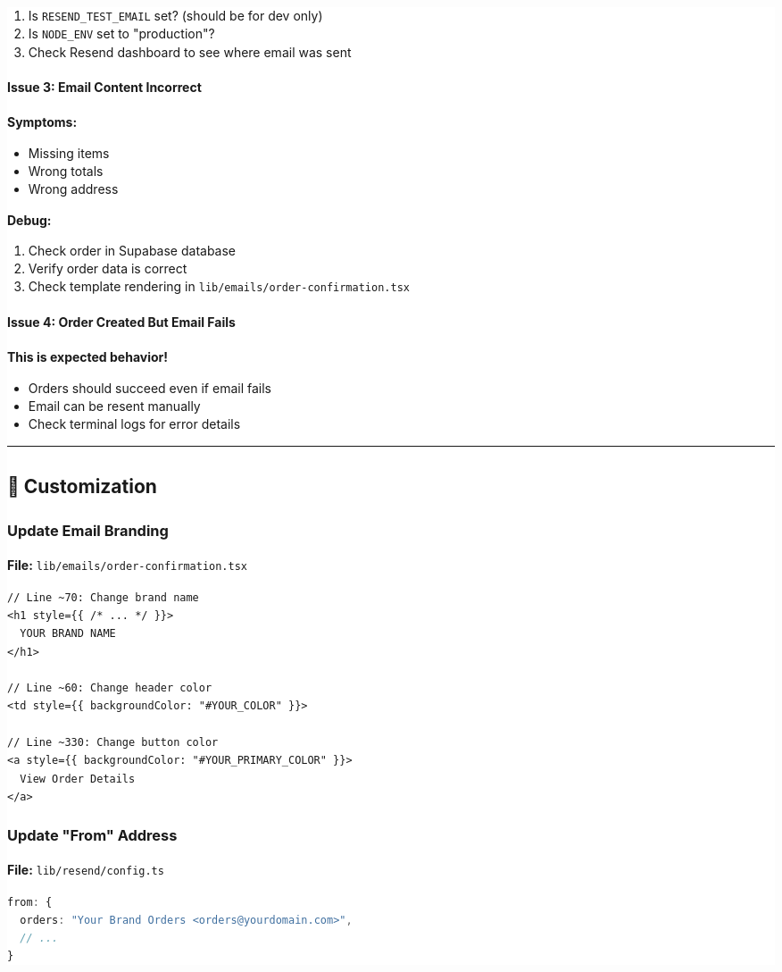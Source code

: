 1. Is `RESEND_TEST_EMAIL` set? (should be for dev only)
2. Is `NODE_ENV` set to "production"?
3. Check Resend dashboard to see where email was sent

#### Issue 3: Email Content Incorrect

**Symptoms:**

- Missing items
- Wrong totals
- Wrong address

**Debug:**

1. Check order in Supabase database
2. Verify order data is correct
3. Check template rendering in `lib/emails/order-confirmation.tsx`

#### Issue 4: Order Created But Email Fails

**This is expected behavior!**

- Orders should succeed even if email fails
- Email can be resent manually
- Check terminal logs for error details

---

## 🎨 Customization

### Update Email Branding

**File:** `lib/emails/order-confirmation.tsx`

```tsx
// Line ~70: Change brand name
<h1 style={{ /* ... */ }}>
  YOUR BRAND NAME
</h1>

// Line ~60: Change header color
<td style={{ backgroundColor: "#YOUR_COLOR" }}>

// Line ~330: Change button color
<a style={{ backgroundColor: "#YOUR_PRIMARY_COLOR" }}>
  View Order Details
</a>
```

### Update "From" Address

**File:** `lib/resend/config.ts`

```typescript
from: {
  orders: "Your Brand Orders <orders@yourdomain.com>",
  // ...
}
```
